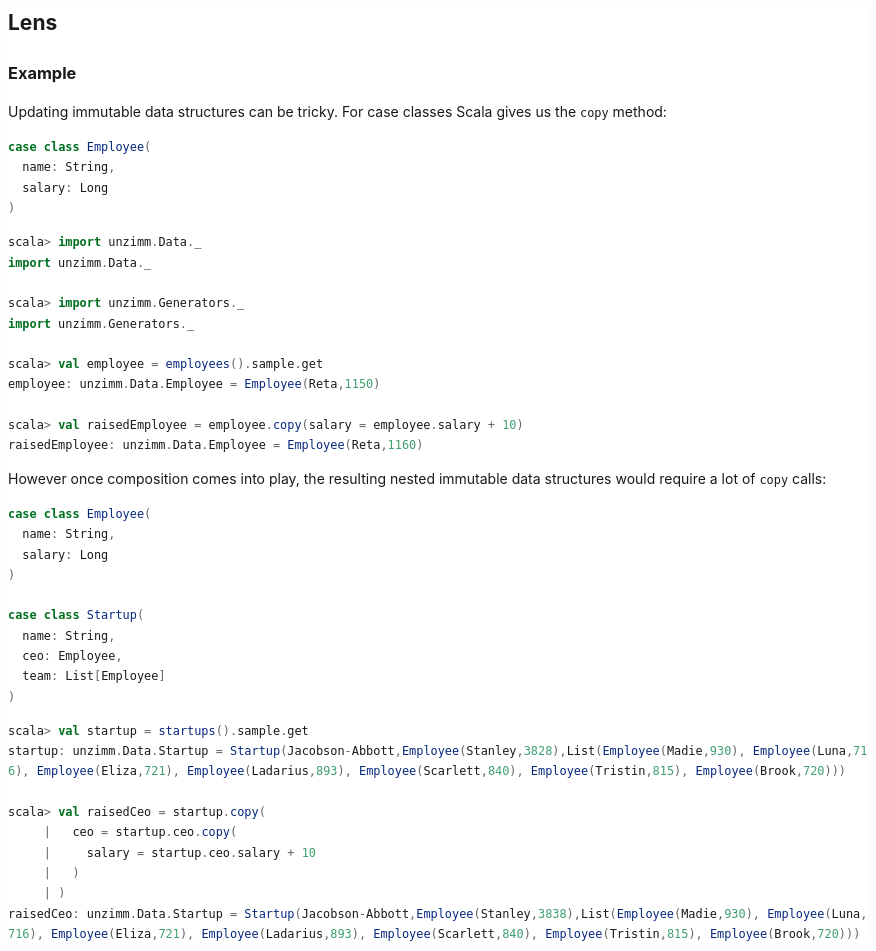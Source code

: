 ## Lens

### Example

Updating immutable data structures can be tricky.
For case classes Scala gives us the `copy` method:

```scala
case class Employee(
  name: String,
  salary: Long
)
```

```scala
scala> import unzimm.Data._
import unzimm.Data._

scala> import unzimm.Generators._
import unzimm.Generators._

scala> val employee = employees().sample.get
employee: unzimm.Data.Employee = Employee(Reta,1150)

scala> val raisedEmployee = employee.copy(salary = employee.salary + 10)
raisedEmployee: unzimm.Data.Employee = Employee(Reta,1160)
```

However once composition comes into play, the resulting nested immutable data structures
would require a lot of `copy` calls: 

```scala
case class Employee(
  name: String,
  salary: Long
)

case class Startup(
  name: String,
  ceo: Employee,
  team: List[Employee]
)
```

```scala
scala> val startup = startups().sample.get
startup: unzimm.Data.Startup = Startup(Jacobson-Abbott,Employee(Stanley,3828),List(Employee(Madie,930), Employee(Luna,716), Employee(Eliza,721), Employee(Ladarius,893), Employee(Scarlett,840), Employee(Tristin,815), Employee(Brook,720)))

scala> val raisedCeo = startup.copy(
     |   ceo = startup.ceo.copy(
     |     salary = startup.ceo.salary + 10
     |   )
     | )
raisedCeo: unzimm.Data.Startup = Startup(Jacobson-Abbott,Employee(Stanley,3838),List(Employee(Madie,930), Employee(Luna,716), Employee(Eliza,721), Employee(Ladarius,893), Employee(Scarlett,840), Employee(Tristin,815), Employee(Brook,720)))
```
